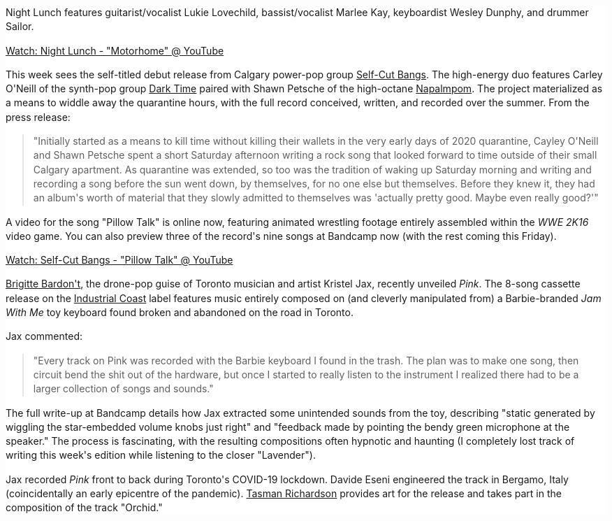 Night Lunch features guitarist/vocalist Lukie Lovechild, bassist/vocalist Marlee Kay, keyboardist Wesley Dunphy, and drummer Sailor.

<iframe width="560" height="315" src="https://www.youtube.com/embed/JkKw6GMAbyA" frameborder="0" allow="accelerometer; autoplay; clipboard-write; encrypted-media; gyroscope; picture-in-picture" allowfullscreen></iframe>

[Watch: Night Lunch - "Motorhome" @ YouTube](https://youtu.be/JkKw6GMAbyA "#")

This week sees the self-titled debut release from Calgary power-pop group [Self-Cut Bangs](https://selfcutbangs.bandcamp.com/). The high-energy duo features Carley O'Neill of the synth-pop group [Dark Time](https://darktimemusic.bandcamp.com) paired with Shawn Petsche of the high-octane [Napalmpom](https://napalmpom.bandcamp.com). The project materialized as a means to widdle away the quarantine hours, with the full record conceived, written, and recorded over the summer. From the press release:

>"Initially started as a means to kill time without killing their wallets in the very early days of 2020 quarantine, Cayley O'Neill and Shawn Petsche spent a short Saturday afternoon writing a rock song that looked forward to time outside of their small Calgary apartment. As quarantine was extended, so too was the tradition of waking up Saturday morning and writing and recording a song before the sun went down, by themselves, for no one else but themselves. Before they knew it, they had an album's worth of material that they slowly admitted to themselves was 'actually pretty good. Maybe even really good?'"

A video for the song "Pillow Talk" is online now, featuring animated wrestling footage entirely assembled within the *WWE 2K16* video game. You can also preview three of the record's nine songs at Bandcamp now (with the rest coming this Friday).

<iframe width="560" height="315" src="https://www.youtube.com/embed/qmzDpmKRs8Y" frameborder="0" allow="accelerometer; autoplay; clipboard-write; encrypted-media; gyroscope; picture-in-picture" allowfullscreen></iframe>

[Watch: Self-Cut Bangs - "Pillow Talk" @ YouTube](https://youtu.be/qmzDpmKRs8Y "#")

[Brigitte Bardon't](https://bardont.bandcamp.com), the drone-pop guise of Toronto musician and artist Kristel Jax, recently unveiled *Pink*. The 8-song cassette release on the [Industrial Coast](https://industrialcoast.bigcartel.com/) label features music entirely composed on (and cleverly manipulated from) a Barbie-branded *Jam With Me* toy keyboard found broken and abandoned on the road in Toronto.

Jax commented:

>"Every track on Pink was recorded with the Barbie keyboard I found in the trash. The plan was to make one song, then circuit bend the shit out of the hardware, but once I started to really listen to the instrument I realized there had to be a larger collection of songs and sounds."

The full write-up at Bandcamp details how Jax extracted some unintended sounds from the toy, describing "static generated by wiggling the star-embedded volume knobs just right" and "feedback made by pointing the bendy green microphone at the speaker." The process is fascinating, with the resulting compositions often hypnotic and haunting (I completely lost track of writing this week's edition while listening to the closer "Lavender").

Jax recorded *Pink* front to back during Toronto's COVID-19 lockdown. Davide Eseni engineered the track in Bergamo, Italy (coincidentally an early epicentre of the pandemic). [Tasman Richardson](https://www.tasmanrichardson.com/) provides art for the release and takes part in the composition of the track "Orchid."
